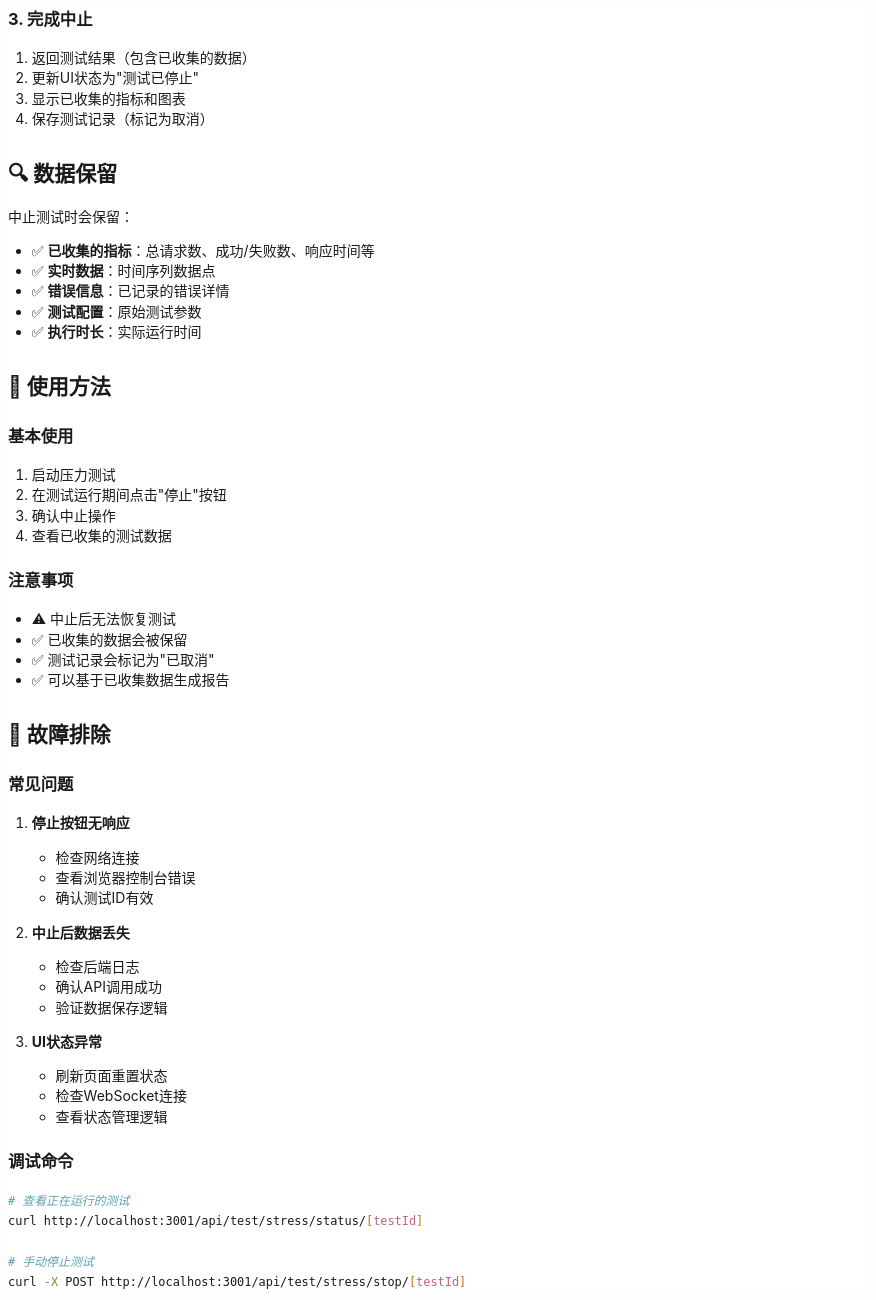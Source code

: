 ### 3. **完成中止**
1. 返回测试结果（包含已收集的数据）
2. 更新UI状态为"测试已停止"
3. 显示已收集的指标和图表
4. 保存测试记录（标记为取消）

## 🔍 数据保留

中止测试时会保留：
- ✅ **已收集的指标**：总请求数、成功/失败数、响应时间等
- ✅ **实时数据**：时间序列数据点
- ✅ **错误信息**：已记录的错误详情
- ✅ **测试配置**：原始测试参数
- ✅ **执行时长**：实际运行时间

## 🚀 使用方法

### 基本使用
1. 启动压力测试
2. 在测试运行期间点击"停止"按钮
3. 确认中止操作
4. 查看已收集的测试数据

### 注意事项
- ⚠️ 中止后无法恢复测试
- ✅ 已收集的数据会被保留
- ✅ 测试记录会标记为"已取消"
- ✅ 可以基于已收集数据生成报告

## 🔧 故障排除

### 常见问题

1. **停止按钮无响应**
   - 检查网络连接
   - 查看浏览器控制台错误
   - 确认测试ID有效

2. **中止后数据丢失**
   - 检查后端日志
   - 确认API调用成功
   - 验证数据保存逻辑

3. **UI状态异常**
   - 刷新页面重置状态
   - 检查WebSocket连接
   - 查看状态管理逻辑

### 调试命令
```bash
# 查看正在运行的测试
curl http://localhost:3001/api/test/stress/status/[testId]

# 手动停止测试
curl -X POST http://localhost:3001/api/test/stress/stop/[testId]
```
